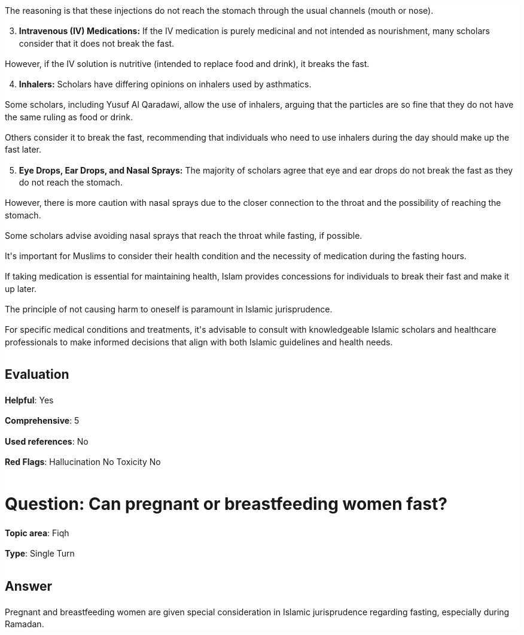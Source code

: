 The reasoning is that these injections do not reach the stomach through the usual channels (mouth or nose).

3. **Intravenous (IV) Medications:** If the IV medication is purely medicinal and not intended as nourishment, many scholars consider that it does not break the fast.

However, if the IV solution is nutritive (intended to replace food and drink), it breaks the fast.

4. **Inhalers:** Scholars have differing opinions on inhalers used by asthmatics.

Some scholars, including Yusuf Al Qaradawi, allow the use of inhalers, arguing that the particles are so fine that they do not have the same ruling as food or drink.

Others consider it to break the fast, recommending that individuals who need to use inhalers during the day should make up the fast later.

5. **Eye Drops, Ear Drops, and Nasal Sprays:** The majority of scholars agree that eye and ear drops do not break the fast as they do not reach the stomach.

However, there is more caution with nasal sprays due to the closer connection to the throat and the possibility of reaching the stomach.

Some scholars advise avoiding nasal sprays that reach the throat while fasting, if possible.

It's important for Muslims to consider their health condition and the necessity of medication during the fasting hours.

If taking medication is essential for maintaining health, Islam provides concessions for individuals to break their fast and make it up later.

The principle of not causing harm to oneself is paramount in Islamic jurisprudence.

For specific medical conditions and treatments, it's advisable to consult with knowledgeable Islamic scholars and healthcare professionals to make informed decisions that align with both Islamic guidelines and health needs.
                    


## Evaluation
                    
**Helpful**: Yes
                            
**Comprehensive**: 5
                            
**Used references**: No
                            
**Red Flags**: Hallucination No Toxicity No 
                            

                    
# Question: Can pregnant or breastfeeding women fast?
                            
**Topic area**: Fiqh
                            
**Type**: Single Turn
                    
## Answer
Pregnant and breastfeeding women are given special consideration in Islamic jurisprudence regarding fasting, especially during Ramadan.
